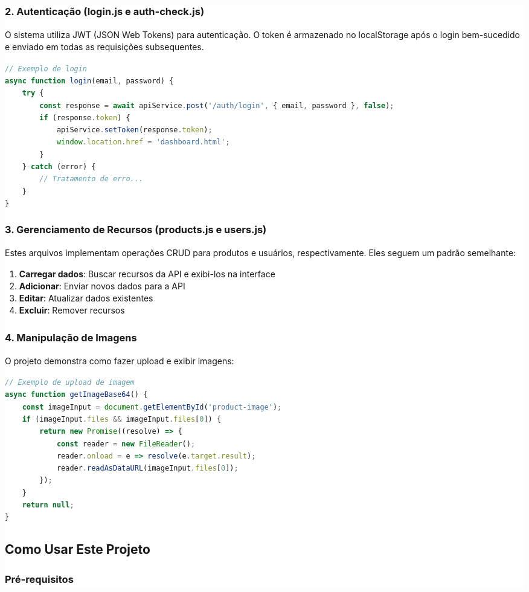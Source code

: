 ### 2. Autenticação (login.js e auth-check.js)

O sistema utiliza JWT (JSON Web Tokens) para autenticação. O token é armazenado no localStorage após o login bem-sucedido e enviado em todas as requisições subsequentes.

```javascript
// Exemplo de login
async function login(email, password) {
    try {
        const response = await apiService.post('/auth/login', { email, password }, false);
        if (response.token) {
            apiService.setToken(response.token);
            window.location.href = 'dashboard.html';
        }
    } catch (error) {
        // Tratamento de erro...
    }
}
```

### 3. Gerenciamento de Recursos (products.js e users.js)

Estes arquivos implementam operações CRUD para produtos e usuários, respectivamente. Eles seguem um padrão semelhante:

1. **Carregar dados**: Buscar recursos da API e exibi-los na interface
2. **Adicionar**: Enviar novos dados para a API
3. **Editar**: Atualizar dados existentes
4. **Excluir**: Remover recursos

### 4. Manipulação de Imagens

O projeto demonstra como fazer upload e exibir imagens:

```javascript
// Exemplo de upload de imagem
async function getImageBase64() {
    const imageInput = document.getElementById('product-image');
    if (imageInput.files && imageInput.files[0]) {
        return new Promise((resolve) => {
            const reader = new FileReader();
            reader.onload = e => resolve(e.target.result);
            reader.readAsDataURL(imageInput.files[0]);
        });
    }
    return null;
}
```

## Como Usar Este Projeto

### Pré-requisitos
